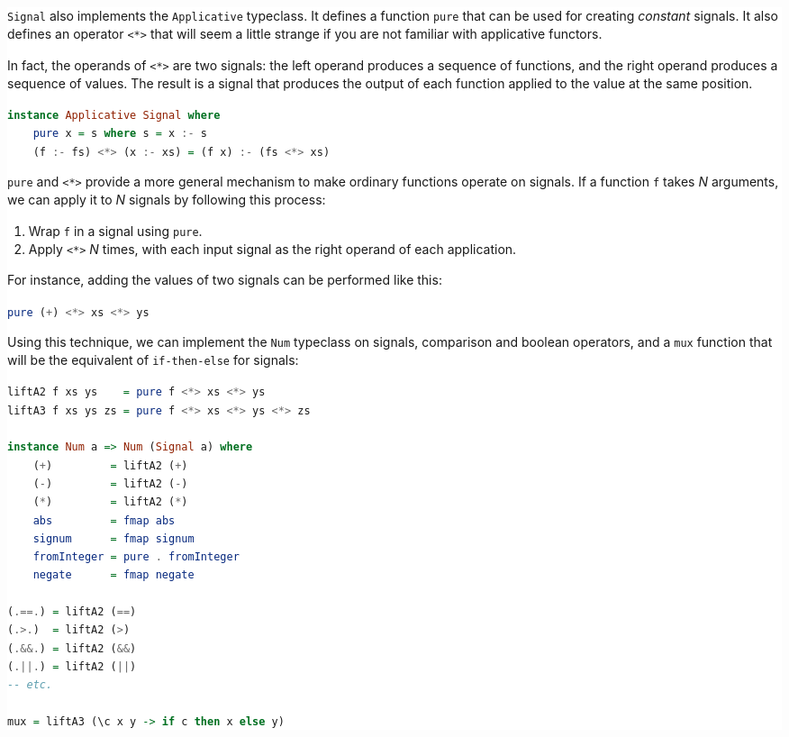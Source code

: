 `Signal` also implements the `Applicative` typeclass.
It defines a function `pure` that can be used for creating *constant* signals.
It also defines an operator `<*>` that will seem a little strange if you are
not familiar with applicative functors.

In fact, the operands of `<*>` are two signals:
the left operand produces a sequence of functions,
and the right operand produces a sequence of values.
The result is a signal that produces the output of each function applied
to the value at the same position.

```haskell
instance Applicative Signal where
    pure x = s where s = x :- s
    (f :- fs) <*> (x :- xs) = (f x) :- (fs <*> xs)
```

`pure` and `<*>` provide a more general mechanism to make ordinary functions
operate on signals.
If a function `f` takes *N* arguments, we can apply it to *N* signals
by following this process:

1. Wrap `f` in a signal using `pure`.
2. Apply `<*>` *N* times, with each input signal as the right operand
   of each application.

For instance, adding the values of two signals can  be performed like this:

```haskell
pure (+) <*> xs <*> ys
```

Using this technique, we can implement the `Num` typeclass on signals,
comparison and boolean operators, and a `mux` function that will be the
equivalent of `if-then-else` for signals:

```haskell
liftA2 f xs ys    = pure f <*> xs <*> ys
liftA3 f xs ys zs = pure f <*> xs <*> ys <*> zs

instance Num a => Num (Signal a) where
    (+)         = liftA2 (+)
    (-)         = liftA2 (-)
    (*)         = liftA2 (*)
    abs         = fmap abs
    signum      = fmap signum
    fromInteger = pure . fromInteger
    negate      = fmap negate

(.==.) = liftA2 (==)
(.>.)  = liftA2 (>)
(.&&.) = liftA2 (&&)
(.||.) = liftA2 (||)
-- etc.

mux = liftA3 (\c x y -> if c then x else y)
```
